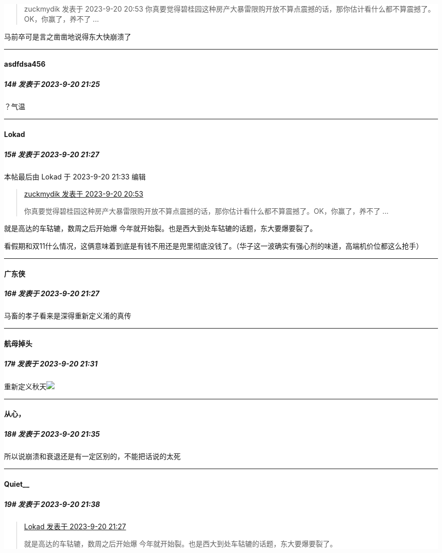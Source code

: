 <blockquote>zuckmydik 发表于 2023-9-20 20:53
你真要觉得碧桂园这种房产大暴雷限购开放不算点震撼的话，那你估计看什么都不算震撼了。OK，你赢了，养不了 ...</blockquote>
马前卒可是言之凿凿地说得东大快崩溃了

*****

####  asdfdsa456  
##### 14#       发表于 2023-9-20 21:25

？气温

*****

####  Lokad  
##### 15#       发表于 2023-9-20 21:27

 本帖最后由 Lokad 于 2023-9-20 21:33 编辑 
<blockquote><a href="httphttps://bbs.saraba1st.com/2b/forum.php?mod=redirect&amp;goto=findpost&amp;pid=62474670&amp;ptid=2153603" target="_blank">zuckmydik 发表于 2023-9-20 20:53</a>

你真要觉得碧桂园这种房产大暴雷限购开放不算点震撼的话，那你估计看什么都不算震撼了。OK，你赢了，养不了 ...</blockquote>
就是高达的车轱辘，数周之后开始爆 今年就开始裂。也是西大到处车轱辘的话题，东大要爆要裂了。

看假期和双11什么情况，这俩意味着到底是有钱不用还是兜里彻底没钱了。（华子这一波确实有强心剂的味道，高端机价位都这么抢手）

*****

####  广东侠  
##### 16#       发表于 2023-9-20 21:27

马畜的孝子看来是深得重新定义淆的真传

*****

####  航母掉头  
##### 17#       发表于 2023-9-20 21:31

重新定义秋天<img src="https://static.saraba1st.com/image/smiley/face2017/030.png" referrerpolicy="no-referrer">

*****

####  从心，  
##### 18#       发表于 2023-9-20 21:35

所以说崩溃和衰退还是有一定区别的，不能把话说的太死

*****

####  Quiet__  
##### 19#       发表于 2023-9-20 21:38

<blockquote><a href="httphttps://bbs.saraba1st.com/2b/forum.php?mod=redirect&amp;goto=findpost&amp;pid=62474985&amp;ptid=2153603" target="_blank">Lokad 发表于 2023-9-20 21:27</a>

就是高达的车轱辘，数周之后开始爆 今年就开始裂。也是西大到处车轱辘的话题，东大要爆要裂了。
